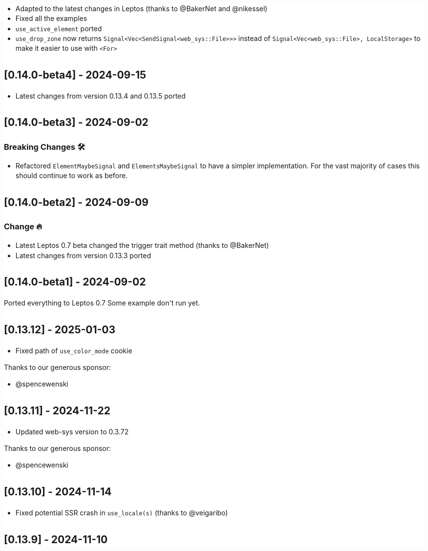 - Adapted to the latest changes in Leptos (thanks to @BakerNet and @nikessel)
- Fixed all the examples
- `use_active_element` ported
- `use_drop_zone` now returns `Signal<Vec<SendSignal<web_sys::File>>>` instead of `Signal<Vec<web_sys::File>, LocalStorage>`
  to make it easier to use with `<For>`

## [0.14.0-beta4] - 2024-09-15

- Latest changes from version 0.13.4 and 0.13.5 ported

## [0.14.0-beta3] - 2024-09-02

### Breaking Changes 🛠

- Refactored `ElementMaybeSignal` and `ElementsMaybeSignal` to have a simpler implementation. For the vast majority
  of cases this should continue to work as before.

## [0.14.0-beta2] - 2024-09-09

### Change 🔥

- Latest Leptos 0.7 beta changed the trigger trait method (thanks to @BakerNet)
- Latest changes from version 0.13.3 ported

## [0.14.0-beta1] - 2024-09-02

Ported everything to Leptos 0.7
Some example don't run yet.

## [0.13.12] - 2025-01-03

- Fixed path of `use_color_mode` cookie

Thanks to our generous sponsor:
- @spencewenski

## [0.13.11] - 2024-11-22

- Updated web-sys version to 0.3.72

Thanks to our generous sponsor:
- @spencewenski

## [0.13.10] - 2024-11-14

- Fixed potential SSR crash in `use_locale(s)` (thanks to @veigaribo)

## [0.13.9] - 2024-11-10
